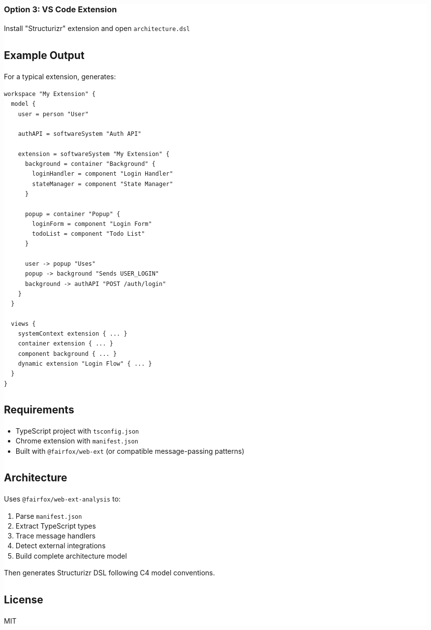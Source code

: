 ### Option 3: VS Code Extension

Install "Structurizr" extension and open `architecture.dsl`

## Example Output

For a typical extension, generates:

```
workspace "My Extension" {
  model {
    user = person "User"

    authAPI = softwareSystem "Auth API"

    extension = softwareSystem "My Extension" {
      background = container "Background" {
        loginHandler = component "Login Handler"
        stateManager = component "State Manager"
      }

      popup = container "Popup" {
        loginForm = component "Login Form"
        todoList = component "Todo List"
      }

      user -> popup "Uses"
      popup -> background "Sends USER_LOGIN"
      background -> authAPI "POST /auth/login"
    }
  }

  views {
    systemContext extension { ... }
    container extension { ... }
    component background { ... }
    dynamic extension "Login Flow" { ... }
  }
}
```

## Requirements

- TypeScript project with `tsconfig.json`
- Chrome extension with `manifest.json`
- Built with `@fairfox/web-ext` (or compatible message-passing patterns)

## Architecture

Uses `@fairfox/web-ext-analysis` to:
1. Parse `manifest.json`
2. Extract TypeScript types
3. Trace message handlers
4. Detect external integrations
5. Build complete architecture model

Then generates Structurizr DSL following C4 model conventions.

## License

MIT
